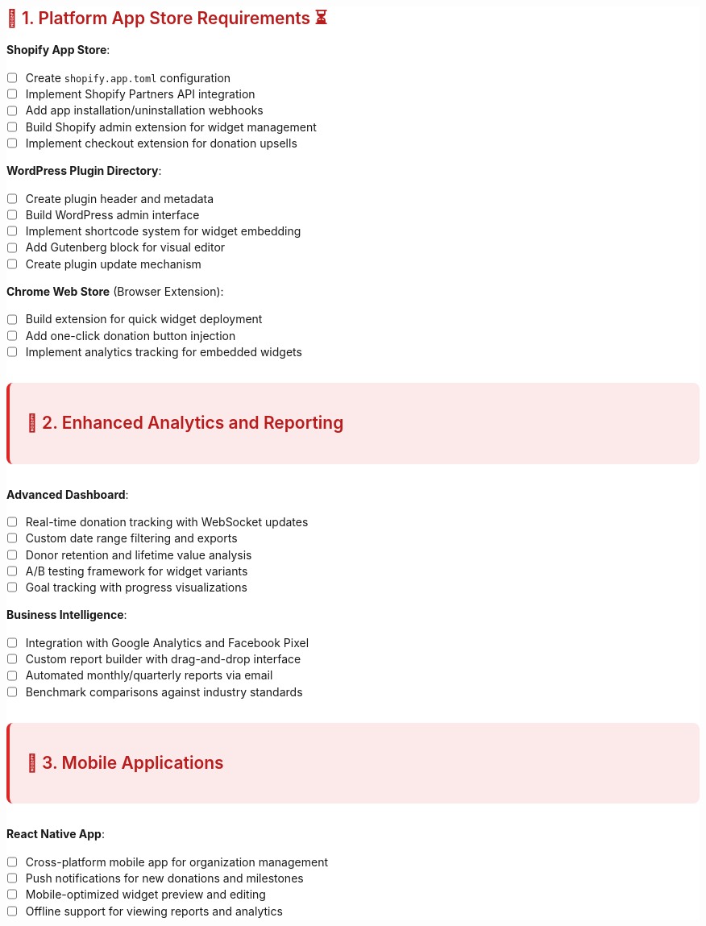 <span style="font-size: 1.5rem; font-weight: 600; color: #b91c1c;">📌 1. Platform App Store Requirements ⏳</span>

</div>

**Shopify App Store**:
- [ ] Create `shopify.app.toml` configuration
- [ ] Implement Shopify Partners API integration
- [ ] Add app installation/uninstallation webhooks
- [ ] Build Shopify admin extension for widget management
- [ ] Implement checkout extension for donation upsells

**WordPress Plugin Directory**:
- [ ] Create plugin header and metadata
- [ ] Build WordPress admin interface
- [ ] Implement shortcode system for widget embedding
- [ ] Add Gutenberg block for visual editor
- [ ] Create plugin update mechanism

**Chrome Web Store** (Browser Extension):
- [ ] Build extension for quick widget deployment
- [ ] Add one-click donation button injection
- [ ] Implement analytics tracking for embedded widgets

<div style="background: rgba(220, 38, 38, 0.1); border-left: 4px solid #dc2626; padding: 1.5rem; margin: 2rem 0; border-radius: 8px;">

<span style="font-size: 1.5rem; font-weight: 600; color: #b91c1c;">📌 2. Enhanced Analytics and Reporting</span>

</div>

**Advanced Dashboard**:
- [ ] Real-time donation tracking with WebSocket updates
- [ ] Custom date range filtering and exports
- [ ] Donor retention and lifetime value analysis
- [ ] A/B testing framework for widget variants
- [ ] Goal tracking with progress visualizations

**Business Intelligence**:
- [ ] Integration with Google Analytics and Facebook Pixel
- [ ] Custom report builder with drag-and-drop interface
- [ ] Automated monthly/quarterly reports via email
- [ ] Benchmark comparisons against industry standards

<div style="background: rgba(220, 38, 38, 0.1); border-left: 4px solid #dc2626; padding: 1.5rem; margin: 2rem 0; border-radius: 8px;">

<span style="font-size: 1.5rem; font-weight: 600; color: #b91c1c;">📌 3. Mobile Applications</span>

</div>

**React Native App**:
- [ ] Cross-platform mobile app for organization management
- [ ] Push notifications for new donations and milestones
- [ ] Mobile-optimized widget preview and editing
- [ ] Offline support for viewing reports and analytics

